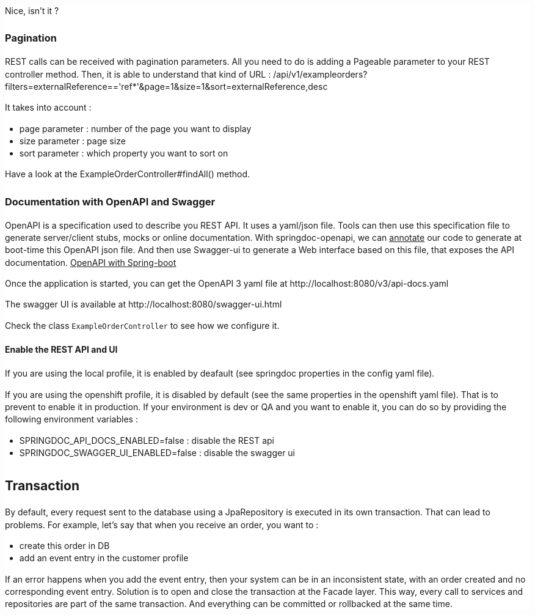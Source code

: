 Nice, isn’t it ?

### Pagination
REST calls can be received with pagination parameters. All you need to do is adding a Pageable parameter to your REST controller method.
Then, it is able to understand that kind of URL :
/api/v1/exampleorders?filters=externalReference=='ref*'&page=1&size=1&sort=externalReference,desc 

It takes into account :
* page parameter : number of the page you want to display
* size parameter : page size
* sort parameter : which property you want to sort on

Have a look at the ExampleOrderController#findAll() method.

### Documentation with OpenAPI and Swagger
OpenAPI is a specification used to describe you REST API. It uses a yaml/json file. Tools can then use this specification file to generate
server/client stubs, mocks or online documentation. With springdoc-openapi, we can [annotate](https://github.com/swagger-api/swagger-core/wiki/Swagger-2.X---Annotations) 
our code to generate at boot-time this OpenAPI 
json file. And then use Swagger-ui to generate a Web interface based on this file, that exposes the API documentation.
[OpenAPI with Spring-boot](https://springdoc.org/)

Once the application is started, you can get the OpenAPI 3 yaml file at http://localhost:8080/v3/api-docs.yaml

The swagger UI is available at http://localhost:8080/swagger-ui.html

Check the class ```ExampleOrderController``` to see how we configure it.

#### Enable the REST API and UI
If you are using the local profile, it is enabled by deafault (see springdoc properties in the config yaml file).

If you are using the openshift profile, it is disabled by default (see the same properties in the openshift yaml file).
That is to prevent to enable it in production. If your environment is dev or QA and you want to enable it, you can do so
by providing the following environment variables :
* SPRINGDOC_API_DOCS_ENABLED=false : disable the REST api
* SPRINGDOC_SWAGGER_UI_ENABLED=false : disable the swagger ui


## Transaction
By default, every request sent to the database using a JpaRepository is executed in its own transaction. That can lead to problems. 
For example, let’s say that when you receive an order, you want to :
* create this order in DB
* add an event entry in the customer profile

If an error happens when you add the event entry, then your system can be in an inconsistent state, with an order created and no 
corresponding event entry. Solution is to open and close the transaction at the Facade layer. This way, every call to services and
repositories are part of the same transaction. And everything can be committed or rollbacked at the same time.
